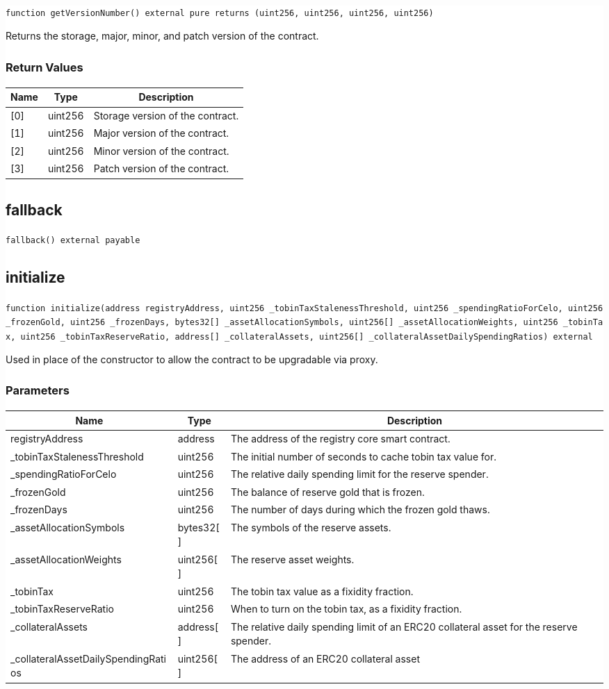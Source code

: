 ```solidity
function getVersionNumber() external pure returns (uint256, uint256, uint256, uint256)
```

Returns the storage, major, minor, and patch version of the contract.

### Return Values

| Name | Type    | Description                      |
| ---- | ------- | -------------------------------- |
| \[0] | uint256 | Storage version of the contract. |
| \[1] | uint256 | Major version of the contract.   |
| \[2] | uint256 | Minor version of the contract.   |
| \[3] | uint256 | Patch version of the contract.   |

## fallback

```solidity
fallback() external payable
```

## initialize

```solidity
function initialize(address registryAddress, uint256 _tobinTaxStalenessThreshold, uint256 _spendingRatioForCelo, uint256 _frozenGold, uint256 _frozenDays, bytes32[] _assetAllocationSymbols, uint256[] _assetAllocationWeights, uint256 _tobinTax, uint256 _tobinTaxReserveRatio, address[] _collateralAssets, uint256[] _collateralAssetDailySpendingRatios) external
```

Used in place of the constructor to allow the contract to be upgradable via proxy.

### Parameters

| Name                                 | Type       | Description                                                                             |
| ------------------------------------ | ---------- | --------------------------------------------------------------------------------------- |
| registryAddress                      | address    | The address of the registry core smart contract.                                        |
| \_tobinTaxStalenessThreshold         | uint256    | The initial number of seconds to cache tobin tax value for.                             |
| \_spendingRatioForCelo               | uint256    | The relative daily spending limit for the reserve spender.                              |
| \_frozenGold                         | uint256    | The balance of reserve gold that is frozen.                                             |
| \_frozenDays                         | uint256    | The number of days during which the frozen gold thaws.                                  |
| \_assetAllocationSymbols             | bytes32\[] | The symbols of the reserve assets.                                                      |
| \_assetAllocationWeights             | uint256\[] | The reserve asset weights.                                                              |
| \_tobinTax                           | uint256    | The tobin tax value as a fixidity fraction.                                             |
| \_tobinTaxReserveRatio               | uint256    | When to turn on the tobin tax, as a fixidity fraction.                                  |
| \_collateralAssets                   | address\[] | The relative daily spending limit of an ERC20 collateral asset for the reserve spender. |
| \_collateralAssetDailySpendingRatios | uint256\[] | The address of an ERC20 collateral asset                                                |
